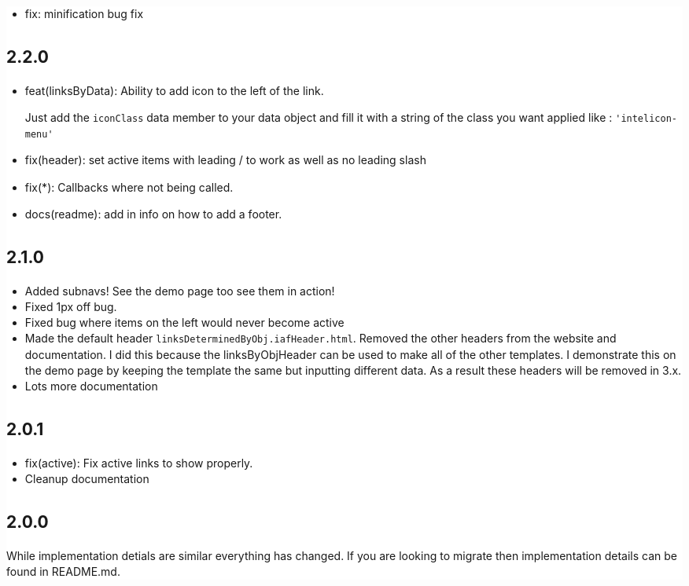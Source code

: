 - fix: minification bug fix

## 2.2.0

+ feat(linksByData): Ability to add icon to the left of the link.

  Just add the `iconClass` data member to your data object and fill it with a string of the class you want applied like : `'intelicon-menu'`
+ fix(header): set active items with leading / to work as well as no leading slash
+ fix(*): Callbacks where not being called.
+ docs(readme): add in info on how to add a footer.

## 2.1.0

+ Added subnavs! See the demo page too see them in action!
+ Fixed 1px off bug.
+ Fixed bug where items on the left would never become active
+ Made the default header `linksDeterminedByObj.iafHeader.html`. Removed the other headers from the website and documentation. I did this because the linksByObjHeader can be used to make all of the other templates. I demonstrate this on the demo page by keeping the template the same but inputting different data. As a result these headers will be removed in 3.x.
+ Lots more documentation

## 2.0.1

- fix(active): Fix active links to show properly.
- Cleanup documentation

## 2.0.0

While implementation detials are similar everything has changed. If you are looking to migrate then implementation details can
be found in README.md.
